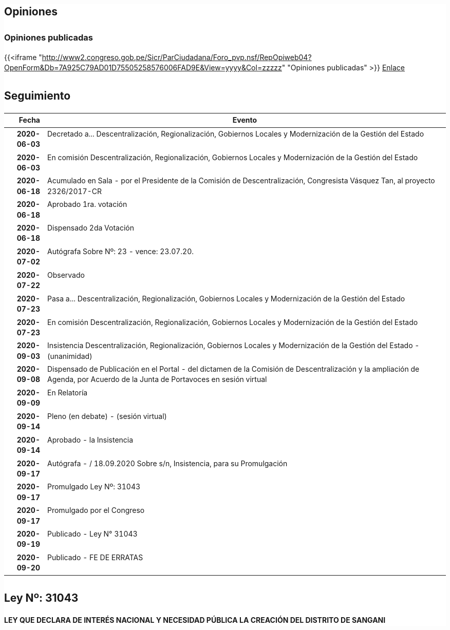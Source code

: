 ## Opiniones

### Opiniones publicadas

{{<iframe "http://www2.congreso.gob.pe/Sicr/ParCiudadana/Foro_pvp.nsf/RepOpiweb04?OpenForm&Db=7A925C79AD01D75505258576006FAD9E&View=yyyy&Col=zzzzz" "Opiniones publicadas" >}}
[Enlace](http://www2.congreso.gob.pe/Sicr/ParCiudadana/Foro_pvp.nsf/RepOpiweb04?OpenForm&Db=7A925C79AD01D75505258576006FAD9E&View=yyyy&Col=zzzzz)


## Seguimiento

| Fecha | Evento |
|------:|--------|
| **2020-06-03** | Decretado a... Descentralización, Regionalización, Gobiernos Locales y Modernización de la Gestión del Estado |
| **2020-06-03** | En comisión Descentralización, Regionalización, Gobiernos Locales y Modernización de la Gestión del Estado |
| **2020-06-18** | Acumulado en Sala - por el Presidente de la Comisión de Descentralización, Congresista Vásquez Tan, al proyecto 2326/2017-CR |
| **2020-06-18** | Aprobado 1ra. votación |
| **2020-06-18** | Dispensado 2da Votación |
| **2020-07-02** | Autógrafa Sobre Nº: 23 - vence: 23.07.20. |
| **2020-07-22** | Observado |
| **2020-07-23** | Pasa a... Descentralización, Regionalización, Gobiernos Locales y Modernización de la Gestión del Estado |
| **2020-07-23** | En comisión Descentralización, Regionalización, Gobiernos Locales y Modernización de la Gestión del Estado |
| **2020-09-03** | Insistencia Descentralización, Regionalización, Gobiernos Locales y Modernización de la Gestión del Estado - (unanimidad) |
| **2020-09-08** | Dispensado de Publicación en el Portal - del dictamen de la Comisión de Descentralización y la ampliación de Agenda, por Acuerdo de la Junta de Portavoces en sesión virtual |
| **2020-09-09** | En Relatoría |
| **2020-09-14** | Pleno (en debate) - (sesión virtual) |
| **2020-09-14** | Aprobado - la Insistencia |
| **2020-09-17** | Autógrafa - / 18.09.2020 Sobre s/n, Insistencia, para su Promulgación |
| **2020-09-17** | Promulgado Ley Nº: 31043 |
| **2020-09-17** | Promulgado por el Congreso |
| **2020-09-19** | Publicado - Ley N° 31043 |
| **2020-09-20** | Publicado - FE DE ERRATAS |

## Ley Nº: 31043

**LEY QUE DECLARA DE INTERÉS NACIONAL Y NECESIDAD PÚBLICA LA CREACIÓN DEL DISTRITO DE SANGANI**
